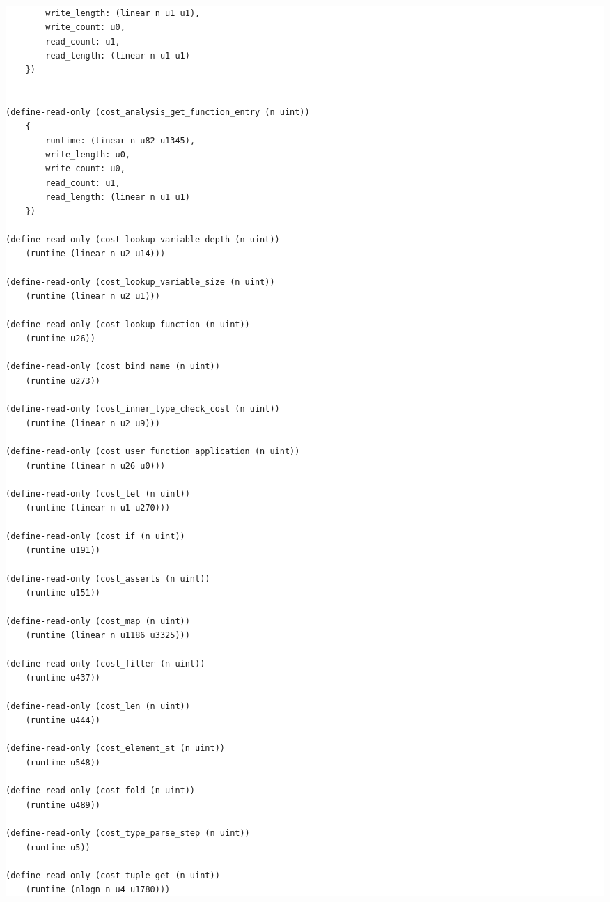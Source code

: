 ```lisp
        write_length: (linear n u1 u1),
        write_count: u0,
        read_count: u1,
        read_length: (linear n u1 u1)
    })


(define-read-only (cost_analysis_get_function_entry (n uint))
    {
        runtime: (linear n u82 u1345),
        write_length: u0,
        write_count: u0,
        read_count: u1,
        read_length: (linear n u1 u1)
    })

(define-read-only (cost_lookup_variable_depth (n uint))
    (runtime (linear n u2 u14)))

(define-read-only (cost_lookup_variable_size (n uint))
    (runtime (linear n u2 u1)))

(define-read-only (cost_lookup_function (n uint))
    (runtime u26))

(define-read-only (cost_bind_name (n uint))
    (runtime u273))

(define-read-only (cost_inner_type_check_cost (n uint))
    (runtime (linear n u2 u9)))

(define-read-only (cost_user_function_application (n uint))
    (runtime (linear n u26 u0)))

(define-read-only (cost_let (n uint))
    (runtime (linear n u1 u270)))

(define-read-only (cost_if (n uint))
    (runtime u191))

(define-read-only (cost_asserts (n uint))
    (runtime u151))

(define-read-only (cost_map (n uint))
    (runtime (linear n u1186 u3325)))

(define-read-only (cost_filter (n uint))
    (runtime u437))

(define-read-only (cost_len (n uint))
    (runtime u444))

(define-read-only (cost_element_at (n uint))
    (runtime u548))

(define-read-only (cost_fold (n uint))
    (runtime u489))

(define-read-only (cost_type_parse_step (n uint))
    (runtime u5))

(define-read-only (cost_tuple_get (n uint))
    (runtime (nlogn n u4 u1780)))
```